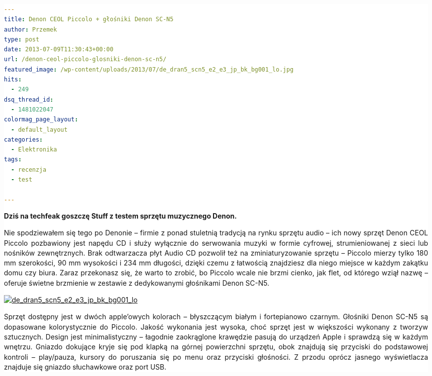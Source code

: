 ```yaml
---
title: Denon CEOL Piccolo + głośniki Denon SC-N5
author: Przemek
type: post
date: 2013-07-09T11:30:43+00:00
url: /denon-ceol-piccolo-glosniki-denon-sc-n5/
featured_image: /wp-content/uploads/2013/07/de_dran5_scn5_e2_e3_jp_bk_bg001_lo.jpg
hits:
  - 249
dsq_thread_id:
  - 1481022047
colormag_page_layout:
  - default_layout
categories:
  - Elektronika
tags:
  - recenzja
  - test

---
```

<p align="JUSTIFY">
  <strong>Dziś na techfeak goszczę Stuff z testem sprzętu muzycznego Denon.</strong>
</p>

<p align="JUSTIFY">
  Nie spodziewałem się tego po Denonie – firmie z ponad stuletnią tradycją na rynku sprzętu audio – ich nowy sprzęt Denon CEOL Piccolo pozbawiony jest napędu CD i służy wyłącznie do serwowania muzyki w formie cyfrowej, strumieniowanej z sieci lub nośników zewnętrznych. Brak odtwarzacza płyt Audio CD pozwolił też na zminiaturyzowanie sprzętu – Piccolo mierzy tylko 180 mm szerokości, 90 mm wysokości i 234 mm długości, dzięki czemu z łatwością znajdziesz dla niego miejsce w każdym zakątku domu czy biura. Zaraz przekonasz się, że warto to zrobić, bo Piccolo wcale nie brzmi cienko, jak flet, od którego wziął nazwę – oferuje świetne brzmienie w zestawie z dedykowanymi głośnikami Denon SC-N5.
</p>

<p align="JUSTIFY">
  
</p>

<p align="JUSTIFY">
  <a href="http://techfreak.pl/wp-content/uploads/2013/07/de_dran5_scn5_e2_e3_jp_bk_bg001_lo.jpg"><img class="aligncenter size-full wp-image-4086" src="http://techfreak.pl/wp-content/uploads/2013/07/de_dran5_scn5_e2_e3_jp_bk_bg001_lo.jpg" alt="de_dran5_scn5_e2_e3_jp_bk_bg001_lo" width="1683" height="917" /></a>
</p>

<p align="JUSTIFY">
  Sprzęt dostępny jest w dwóch apple’owych kolorach – błyszczącym białym i fortepianowo czarnym. Głośniki Denon SC-N5 są dopasowane kolorystycznie do Piccolo. Jakość wykonania jest wysoka, choć sprzęt jest w większości wykonany z tworzyw sztucznych. Design jest minimalistyczny – łagodnie zaokrąglone krawędzie pasują do urządzeń Apple i sprawdzą się w każdym wnętrzu. Gniazdo dokujące kryje się pod klapką na górnej powierzchni sprzętu, obok znajdują się przyciski do podstawowej kontroli – play/pauza, kursory do poruszania się po menu oraz przyciski głośności. Z przodu oprócz jasnego wyświetlacza znajduje się gniazdo słuchawkowe oraz port USB.
</p>
